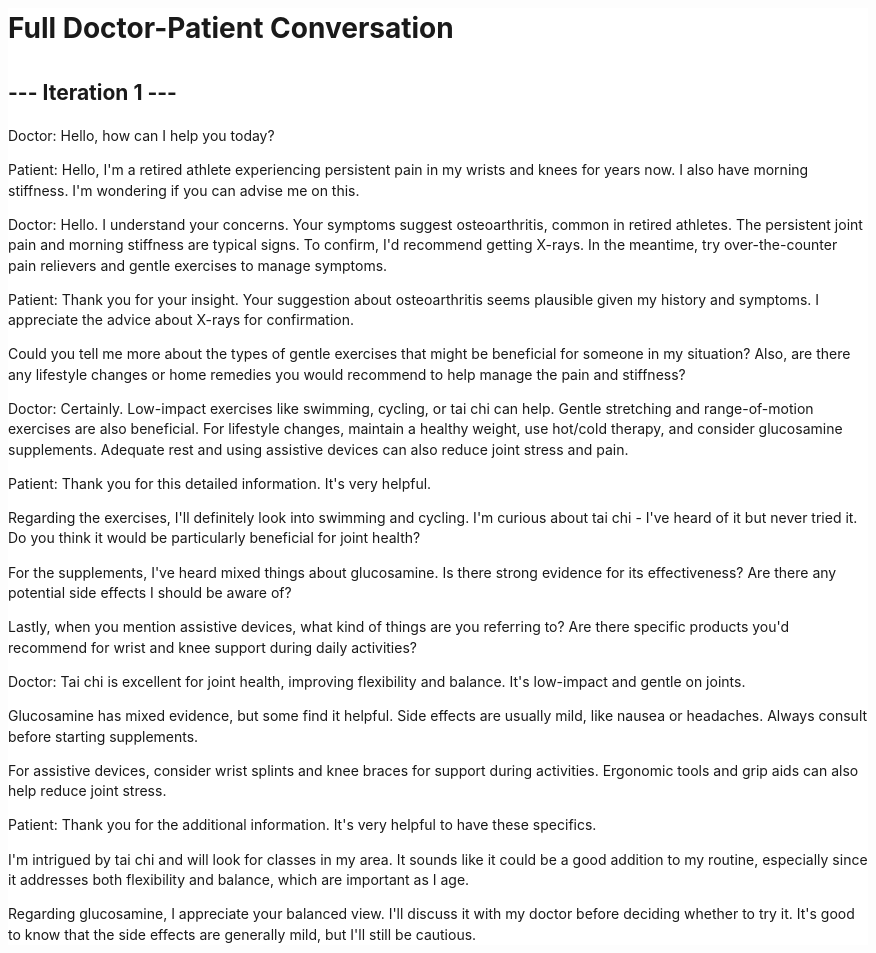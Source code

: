 # Full Doctor-Patient Conversation


 ## --- Iteration 1 ---

Doctor: Hello, how can I help you today? 

Patient: Hello, I'm a retired athlete experiencing persistent pain in my wrists and knees for years now. I also have morning stiffness. I'm wondering if you can advise me on this.

Doctor: Hello. I understand your concerns. Your symptoms suggest osteoarthritis, common in retired athletes. The persistent joint pain and morning stiffness are typical signs. To confirm, I'd recommend getting X-rays. In the meantime, try over-the-counter pain relievers and gentle exercises to manage symptoms.

Patient: Thank you for your insight. Your suggestion about osteoarthritis seems plausible given my history and symptoms. I appreciate the advice about X-rays for confirmation. 

Could you tell me more about the types of gentle exercises that might be beneficial for someone in my situation? Also, are there any lifestyle changes or home remedies you would recommend to help manage the pain and stiffness?

Doctor: Certainly. Low-impact exercises like swimming, cycling, or tai chi can help. Gentle stretching and range-of-motion exercises are also beneficial. For lifestyle changes, maintain a healthy weight, use hot/cold therapy, and consider glucosamine supplements. Adequate rest and using assistive devices can also reduce joint stress and pain.

Patient: Thank you for this detailed information. It's very helpful.

Regarding the exercises, I'll definitely look into swimming and cycling. I'm curious about tai chi - I've heard of it but never tried it. Do you think it would be particularly beneficial for joint health?

For the supplements, I've heard mixed things about glucosamine. Is there strong evidence for its effectiveness? Are there any potential side effects I should be aware of?

Lastly, when you mention assistive devices, what kind of things are you referring to? Are there specific products you'd recommend for wrist and knee support during daily activities?

Doctor: Tai chi is excellent for joint health, improving flexibility and balance. It's low-impact and gentle on joints.

Glucosamine has mixed evidence, but some find it helpful. Side effects are usually mild, like nausea or headaches. Always consult before starting supplements.

For assistive devices, consider wrist splints and knee braces for support during activities. Ergonomic tools and grip aids can also help reduce joint stress.

Patient: Thank you for the additional information. It's very helpful to have these specifics.

I'm intrigued by tai chi and will look for classes in my area. It sounds like it could be a good addition to my routine, especially since it addresses both flexibility and balance, which are important as I age.

Regarding glucosamine, I appreciate your balanced view. I'll discuss it with my doctor before deciding whether to try it. It's good to know that the side effects are generally mild, but I'll still be cautious.
